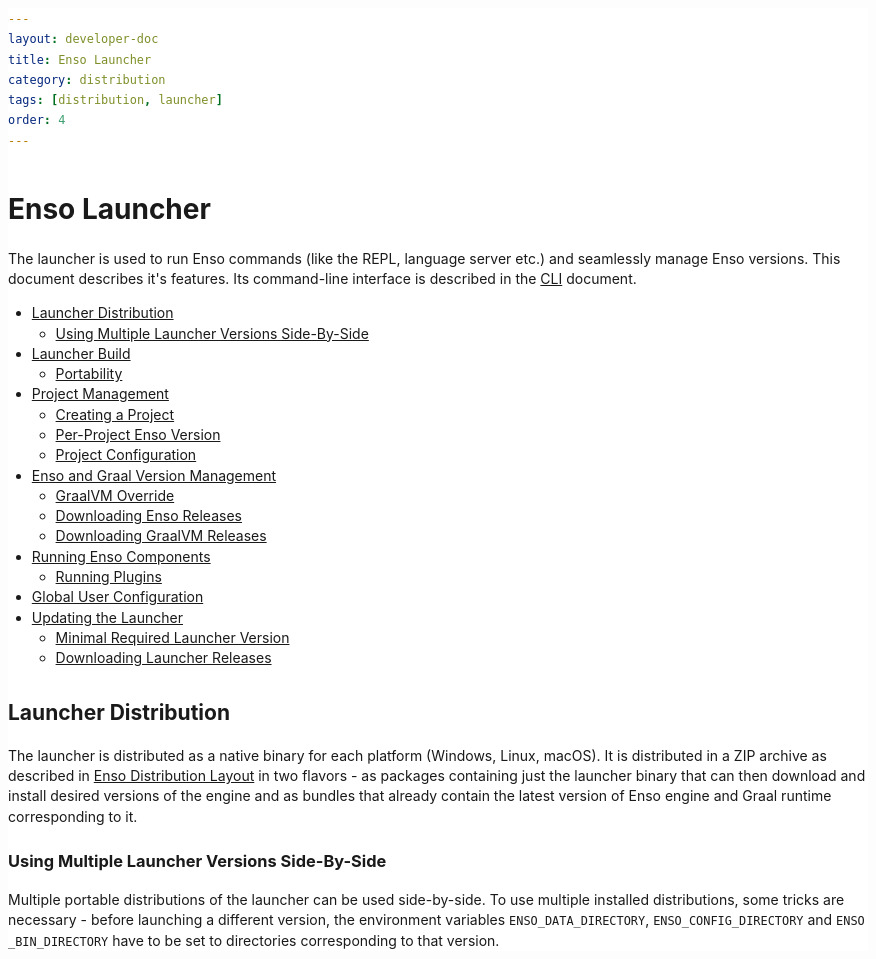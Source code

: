 ```yaml
---
layout: developer-doc
title: Enso Launcher
category: distribution
tags: [distribution, launcher]
order: 4
---
```


# Enso Launcher
The launcher is used to run Enso commands (like the REPL, language server etc.)
and seamlessly manage Enso versions. This document describes it's features. Its
command-line interface is described in the [CLI](./launcher-cli.md) document.



- [Launcher Distribution](#launcher-distribution)
  - [Using Multiple Launcher Versions Side-By-Side](#using-multiple-launcher-versions-side-by-side)
- [Launcher Build](#launcher-build)
  - [Portability](#portability)
- [Project Management](#project-management)
  - [Creating a Project](#creating-a-project)
  - [Per-Project Enso Version](#per-project-enso-version)
  - [Project Configuration](#project-configuration)
- [Enso and Graal Version Management](#enso-and-graal-version-management)
  - [GraalVM Override](#graalvm-override)
  - [Downloading Enso Releases](#downloading-enso-releases)
  - [Downloading GraalVM Releases](#downloading-graalvm-releases)
- [Running Enso Components](#running-enso-components)
  - [Running Plugins](#running-plugins)
- [Global User Configuration](#global-user-configuration)
- [Updating the Launcher](#updating-the-launcher)
  - [Minimal Required Launcher Version](#minimal-required-launcher-version)
  - [Downloading Launcher Releases](#downloading-launcher-releases)



## Launcher Distribution
The launcher is distributed as a native binary for each platform (Windows,
Linux, macOS). It is distributed in a ZIP archive as described in
[Enso Distribution Layout](./distribution.md#enso-distribution-layout) in two
flavors - as packages containing just the launcher binary that can then
download and install desired versions of the engine and as bundles that already
contain the latest version of Enso engine and Graal runtime corresponding to it.

### Using Multiple Launcher Versions Side-By-Side
Multiple portable distributions of the launcher can be used side-by-side. To use
multiple installed distributions, some tricks are necessary - before launching a
different version, the environment variables `ENSO_DATA_DIRECTORY`,
`ENSO_CONFIG_DIRECTORY` and `ENSO_BIN_DIRECTORY` have to be set to directories
corresponding to that version.
